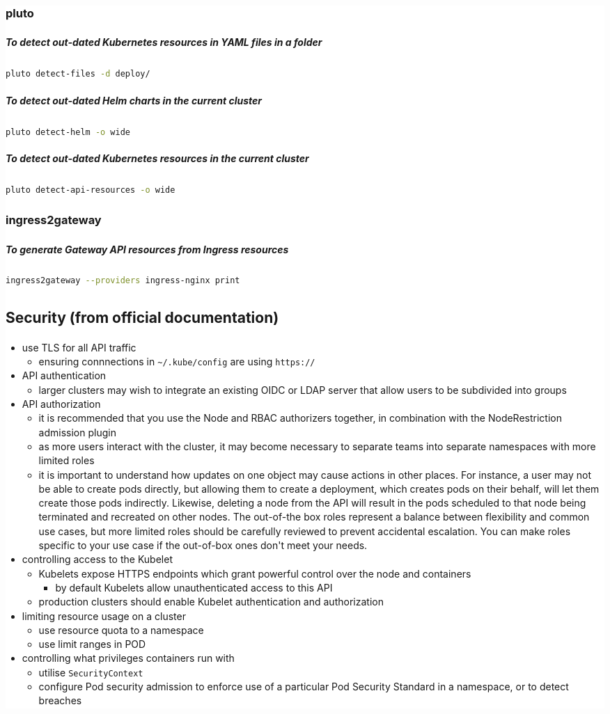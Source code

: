 ### pluto

##### To detect out-dated Kubernetes resources in YAML files in a folder

```sh
pluto detect-files -d deploy/
```

##### To detect out-dated Helm charts in the current cluster

```sh
pluto detect-helm -o wide
```

##### To detect out-dated Kubernetes resources in the current cluster

```sh
pluto detect-api-resources -o wide
```

### ingress2gateway

##### To generate Gateway API resources from Ingress resources

```sh
ingress2gateway --providers ingress-nginx print
```

## Security (from official documentation)

- use TLS for all API traffic
  * ensuring connnections in `~/.kube/config` are using `https://`
- API authentication
  * larger clusters may wish to integrate an existing OIDC or LDAP server that
    allow users to be subdivided into groups
- API authorization
  * it is recommended that you use the Node and RBAC authorizers together, in
    combination with the NodeRestriction admission plugin
  * as more users interact with the cluster, it may become necessary to separate
    teams into separate namespaces with more limited roles
  * it is important to understand how updates on one object may cause actions in
    other places. For instance, a user may not be able to create pods directly,
    but allowing them to create a deployment, which creates pods on their
    behalf, will let them create those pods indirectly. Likewise, deleting
    a node from the API will result in the pods scheduled to that node being
    terminated and recreated on other nodes. The out-of-the box roles represent
    a balance between flexibility and common use cases, but more limited roles
    should be carefully reviewed to prevent accidental escalation. You can make
    roles specific to your use case if the out-of-box ones don't meet your
    needs.
- controlling access to the Kubelet
  * Kubelets expose HTTPS endpoints which grant powerful control over the node
    and containers
    + by default Kubelets allow unauthenticated access to this API
  * production clusters should enable Kubelet authentication and authorization
- limiting resource usage on a cluster
  * use resource quota to a namespace
  * use limit ranges in POD
- controlling what privileges containers run with
  * utilise `SecurityContext`
  * configure Pod security admission to enforce use of a particular Pod Security
    Standard in a namespace, or to detect breaches